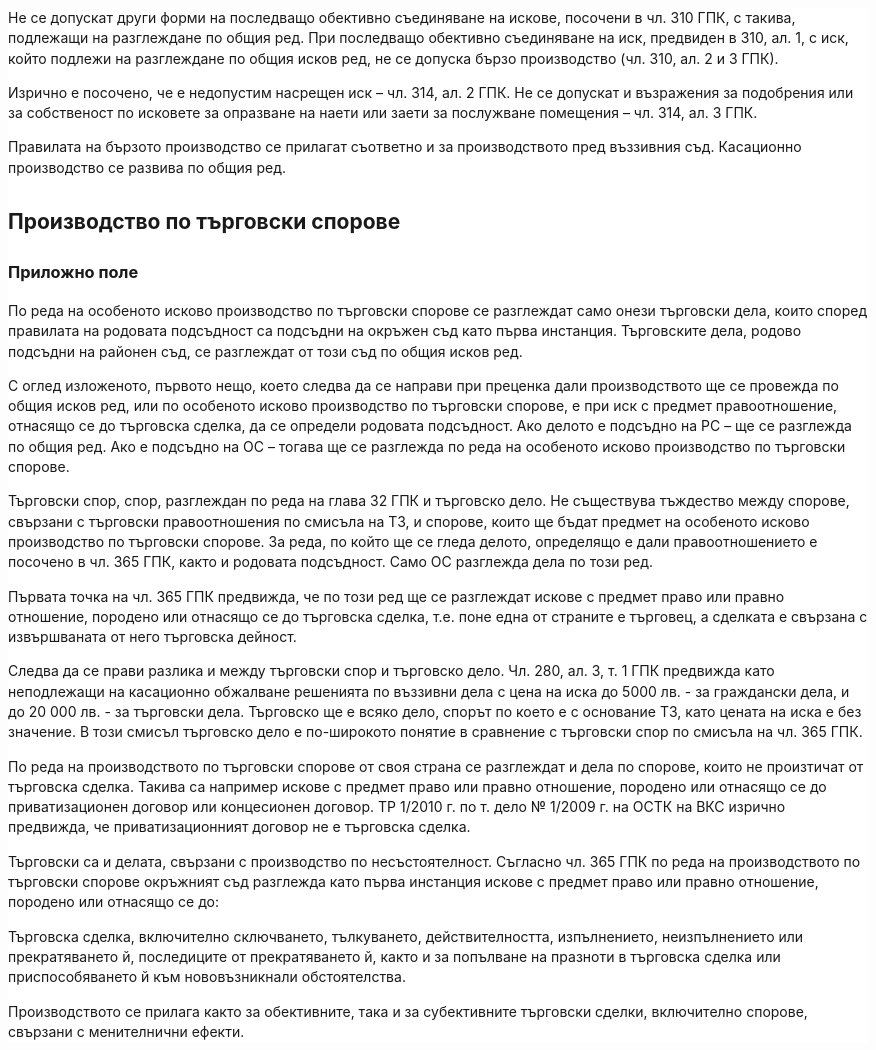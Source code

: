 Не се допускат други форми на последващо обективно съединяване на искове, посочени в чл. 310 ГПК, с такива, подлежащи на разглеждане по общия ред. При последващо обективно съединяване на иск, предвиден в 310, ал. 1, с иск, който подлежи на разглеждане по общия исков ред, не се допуска бързо производство (чл. 310, ал. 2 и 3 ГПК).

Изрично е посочено, че е недопустим насрещен иск – чл. 314, ал. 2 ГПК. Не се допускат и възражения за подобрения или за собственост по исковете за опразване на наети или заети за послужване помещения – чл. 314, ал. 3 ГПК.

Правилата на бързото производство се прилагат съответно и за производството пред въззивния съд. Касационно производство се развива по общия ред.
## **Производство по търговски спорове**
### Приложно поле
По реда на особеното исково производство по търговски спорове се разглеждат само онези търговски дела, които според правилата на родовата подсъдност са подсъдни на окръжен съд като първа инстанция. Търговските дела, родово подсъдни на районен съд, се разглеждат от този съд по общия исков ред.

С оглед изложеното, първото нещо, което следва да се направи при преценка дали производството ще се провежда по общия исков ред, или по особеното исково производство по търговски спорове, е при иск с предмет правоотношение, отнасящо се до търговска сделка, да се определи родовата подсъдност. Ако делото е подсъдно на РС – ще се разглежда по общия ред. Ако е подсъдно на ОС – тогава ще се разглежда по реда на особеното исково производство по търговски спорове.

Търговски спор, спор, разглеждан по реда на глава 32 ГПК и търговско дело. Не съществува тъждество между спорове, свързани с търговски правоотношения по смисъла на ТЗ, и спорове, които ще бъдат предмет на особеното исково производство по търговски спорове. За реда, по който ще се гледа делото, определящо е дали правоотношението е посочено в чл. 365 ГПК, както и родовата подсъдност. Само ОС разглежда дела по този ред.

Първата точка на чл. 365 ГПК предвижда, че по този ред ще се разглеждат искове с предмет право или правно отношение, породено или отнасящо се до търговска сделка, т.е. поне една от страните е търговец, а сделката е свързана с извършваната от него търговска дейност.

Следва да се прави разлика и между търговски спор и търговско дело. Чл. 280, ал. 3, т. 1 ГПК предвижда като неподлежащи на касационно обжалване решенията по въззивни дела с цена на иска до 5000 лв. - за граждански дела, и до 20 000 лв. - за търговски дела. Търговско ще е всяко дело, спорът по което е с основание ТЗ, като цената на иска е без значение. В този смисъл търговско дело е по-широкото понятие в сравнение с търговски спор по смисъла на чл. 365 ГПК. 

По реда на производството по търговски спорове от своя страна се разглеждат и дела по спорове, които не произтичат от търговска сделка. Такива са например искове с предмет право или правно отношение, породено или отнасящо се до приватизационен договор или концесионен договор. ТР 1/2010 г. по т. дело № 1/2009 г. на ОСТК на ВКС изрично предвижда, че приватизационният договор не е търговска сделка.

Търговски са и делата, свързани с производство по несъстоятелност. Съгласно чл. 365 ГПК по реда на производството по търговски спорове окръжният съд разглежда като първа инстанция искове с предмет право или правно отношение, породено или отнасящо се до:

Търговска сделка, включително сключването, тълкуването, действителността, изпълнението, неизпълнението или прекратяването й, последиците от прекратяването й, както и за попълване на празноти в търговска сделка или приспособяването й към нововъзникнали обстоятелства.

Производството се прилага както за обективните, така и за субективните търговски сделки, включително спорове, свързани с менителнични ефекти.
